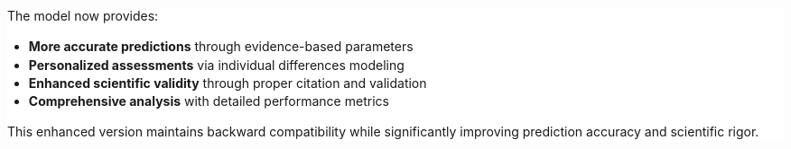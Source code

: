 The model now provides:
- **More accurate predictions** through evidence-based parameters
- **Personalized assessments** via individual differences modeling
- **Enhanced scientific validity** through proper citation and validation
- **Comprehensive analysis** with detailed performance metrics

This enhanced version maintains backward compatibility while significantly improving prediction accuracy and scientific rigor. 